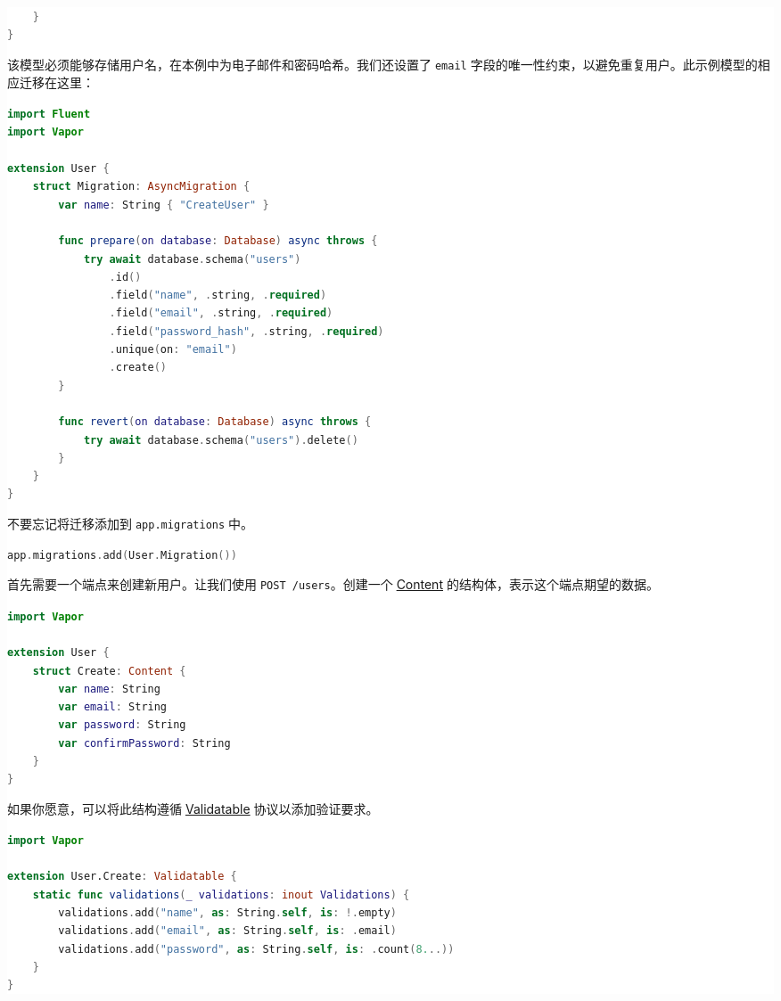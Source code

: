 ```swift
    }
}
```

该模型必须能够存储用户名，在本例中为电子邮件和密码哈希。我们还设置了 `email` 字段的唯一性约束，以避免重复用户。此示例模型的相应迁移在这里：

```swift
import Fluent
import Vapor

extension User {
    struct Migration: AsyncMigration {
        var name: String { "CreateUser" }

        func prepare(on database: Database) async throws {
            try await database.schema("users")
                .id()
                .field("name", .string, .required)
                .field("email", .string, .required)
                .field("password_hash", .string, .required)
                .unique(on: "email")
                .create()
        }

        func revert(on database: Database) async throws {
            try await database.schema("users").delete()
        }
    }
}
```

不要忘记将迁移添加到 `app.migrations` 中。

```swift
app.migrations.add(User.Migration())
``` 

首先需要一个端点来创建新用户。让我们使用 `POST /users`。创建一个 [Content](../basics/content.zh.md) 的结构体，表示这个端点期望的数据。

```swift
import Vapor

extension User {
    struct Create: Content {
        var name: String
        var email: String
        var password: String
        var confirmPassword: String
    }
}
```

如果你愿意，可以将此结构遵循 [Validatable](../basics/validation.zh.md) 协议以添加验证要求。

```swift
import Vapor

extension User.Create: Validatable {
    static func validations(_ validations: inout Validations) {
        validations.add("name", as: String.self, is: !.empty)
        validations.add("email", as: String.self, is: .email)
        validations.add("password", as: String.self, is: .count(8...))
    }
}
```
